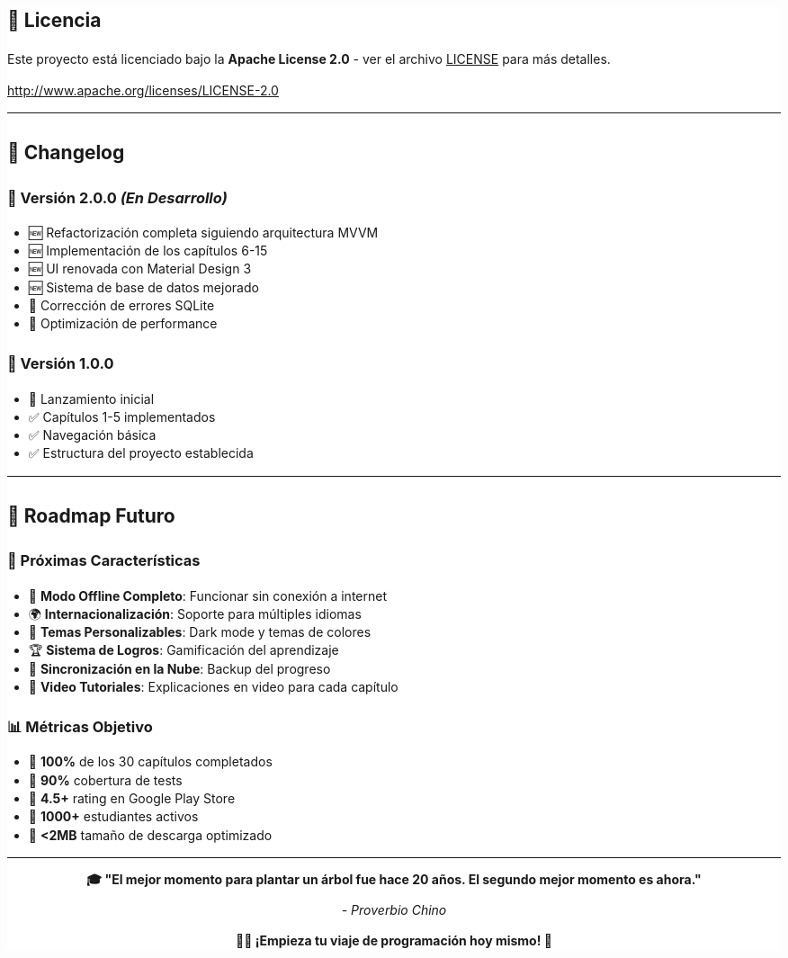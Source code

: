 
## 📜 Licencia

Este proyecto está licenciado bajo la **Apache License 2.0** - ver el archivo [LICENSE](LICENSE) para más detalles.

http://www.apache.org/licenses/LICENSE-2.0


---

## 🔄 Changelog

### 📅 Versión 2.0.0 *(En Desarrollo)*
- 🆕 Refactorización completa siguiendo arquitectura MVVM
- 🆕 Implementación de los capítulos 6-15
- 🆕 UI renovada con Material Design 3
- 🆕 Sistema de base de datos mejorado
- 🐛 Corrección de errores SQLite
- 🚀 Optimización de performance

### 📅 Versión 1.0.0
- 🎉 Lanzamiento inicial
- ✅ Capítulos 1-5 implementados  
- ✅ Navegación básica
- ✅ Estructura del proyecto establecida

---

## 🎯 Roadmap Futuro

### 🚀 Próximas Características
- 📱 **Modo Offline Completo**: Funcionar sin conexión a internet
- 🌍 **Internacionalización**: Soporte para múltiples idiomas
- 🎨 **Temas Personalizables**: Dark mode y temas de colores
- 🏆 **Sistema de Logros**: Gamificación del aprendizaje
- 💾 **Sincronización en la Nube**: Backup del progreso
- 🎥 **Video Tutoriales**: Explicaciones en video para cada capítulo

### 📊 Métricas Objetivo
- 🎯 **100%** de los 30 capítulos completados
- 🎯 **90%** cobertura de tests
- 🎯 **4.5+** rating en Google Play Store
- 🎯 **1000+** estudiantes activos
- 🎯 **<2MB** tamaño de descarga optimizado

---

<div align="center">

**🎓 "El mejor momento para plantar un árbol fue hace 20 años. El segundo mejor momento es ahora."**

*- Proverbio Chino*

**👨‍💻 ¡Empieza tu viaje de programación hoy mismo! 🚀**

</div>

